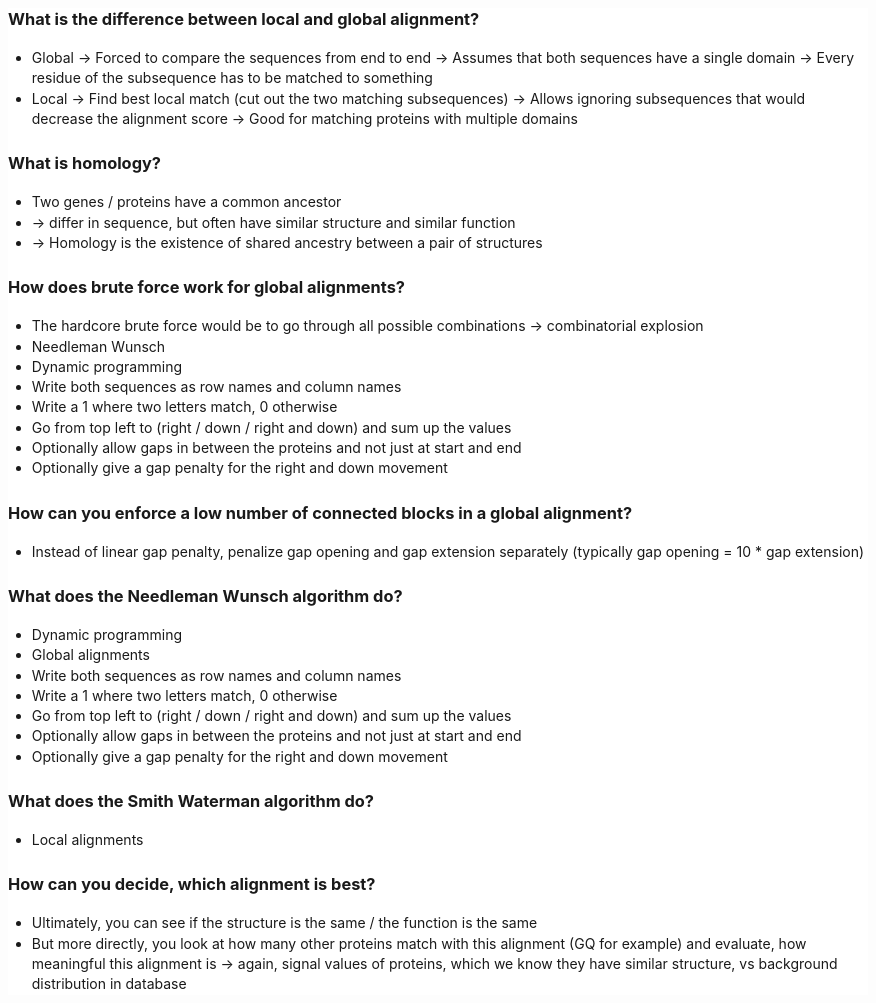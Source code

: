 ### What is the difference between local and global alignment?
- Global 
  -> Forced to compare the sequences from end to end
  -> Assumes that both sequences have a single domain
  -> Every residue of the subsequence has to be matched to something
- Local 
  -> Find best local match (cut out the two matching subsequences)
  -> Allows ignoring subsequences that would decrease the alignment score
  -> Good for matching proteins with multiple domains

### What is homology?
- Two genes / proteins have a common ancestor
- -> differ in sequence, but often have similar structure and similar function
- -> Homology is the existence of shared ancestry between a pair of structures

### How does brute force work for global alignments?
- The hardcore brute force would be to go through all possible combinations -> combinatorial explosion
- Needleman Wunsch
- Dynamic programming
- Write both sequences as row names and column names
- Write a 1 where two letters match, 0 otherwise
- Go from top left to (right / down / right and down) and sum up the values
- Optionally allow gaps in between the proteins and not just at start and end
- Optionally give a gap penalty for the right and down movement

### How can you enforce a low number of connected blocks in a global alignment?
- Instead of linear gap penalty, penalize gap opening and gap extension separately (typically gap opening = 10 * gap extension)

### What does the Needleman Wunsch algorithm do?
- Dynamic programming
- Global alignments
- Write both sequences as row names and column names
- Write a 1 where two letters match, 0 otherwise
- Go from top left to (right / down / right and down) and sum up the values
- Optionally allow gaps in between the proteins and not just at start and end
- Optionally give a gap penalty for the right and down movement

### What does the Smith Waterman algorithm do?
- Local alignments 

### How can you decide, which alignment is best?
- Ultimately, you can see if the structure is the same / the function is the same
- But more directly, you look at how many other proteins match with this alignment (GQ for example) and evaluate, how meaningful this alignment is -> again, signal values of proteins, which we know they have similar structure, vs background distribution in database
